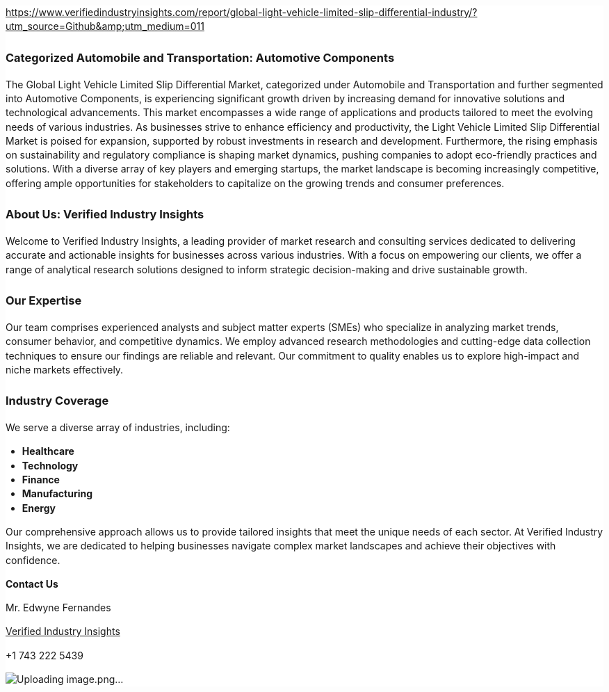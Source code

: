 </strong><a href="https://www.verifiedindustryinsights.com/report/global-light-vehicle-limited-slip-differential-industry/?utm_source=Github&amp;utm_medium=011">https://www.verifiedindustryinsights.com/report/global-light-vehicle-limited-slip-differential-industry/?utm_source=Github&amp;utm_medium=011</a>&nbsp;</p><h3>Categorized Automobile and Transportation: Automotive Components </h3><p>The Global Light Vehicle Limited Slip Differential Market, categorized under Automobile and Transportation and further segmented into Automotive Components, is experiencing significant growth driven by increasing demand for innovative solutions and technological advancements. This market encompasses a wide range of applications and products tailored to meet the evolving needs of various industries. As businesses strive to enhance efficiency and productivity, the Light Vehicle Limited Slip Differential Market is poised for expansion, supported by robust investments in research and development. Furthermore, the rising emphasis on sustainability and regulatory compliance is shaping market dynamics, pushing companies to adopt eco-friendly practices and solutions. With a diverse array of key players and emerging startups, the market landscape is becoming increasingly competitive, offering ample opportunities for stakeholders to capitalize on the growing trends and consumer preferences.</p><h3>About Us: Verified Industry Insights</h3><p>Welcome to Verified Industry Insights, a leading provider of market research and consulting services dedicated to delivering accurate and actionable insights for businesses across various industries. With a focus on empowering our clients, we offer a range of analytical research solutions designed to inform strategic decision-making and drive sustainable growth.</p><h3>Our Expertise</h3><p>Our team comprises experienced analysts and subject matter experts (SMEs) who specialize in analyzing market trends, consumer behavior, and competitive dynamics. We employ advanced research methodologies and cutting-edge data collection techniques to ensure our findings are reliable and relevant. Our commitment to quality enables us to explore high-impact and niche markets effectively.</p><h3>Industry Coverage</h3><p>We serve a diverse array of industries, including:</p><ul><li><strong>Healthcare</strong></li><li><strong>Technology</strong></li><li><strong>Finance</strong></li><li><strong>Manufacturing</strong></li><li><strong>Energy</strong></li></ul><p>Our comprehensive approach allows us to provide tailored insights that meet the unique needs of each sector. At Verified Industry Insights, we are dedicated to helping businesses navigate complex market landscapes and achieve their objectives with confidence.</p><p><strong>Contact Us</strong></p><p>Mr. Edwyne Fernandes</p><p><a href="https://www.verifiedindustryinsights.com/">Verified Industry Insights</a></p><p>+1 743 222 5439</p>
![Uploading image.png…]()
